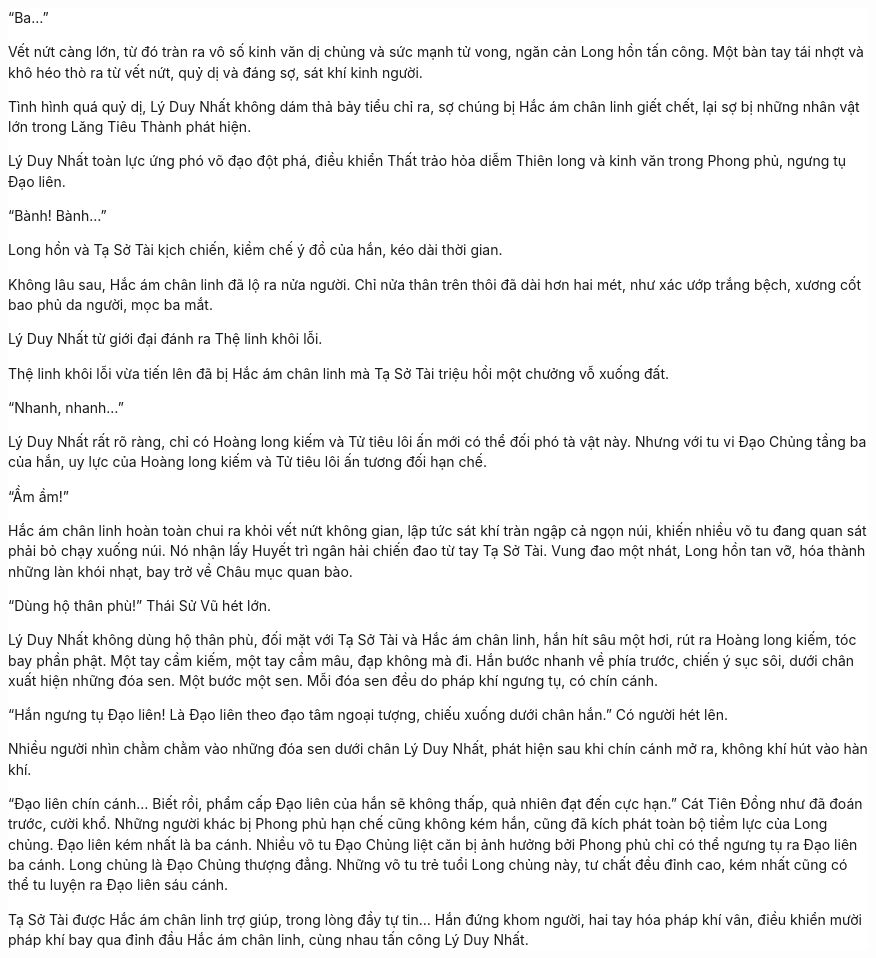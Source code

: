“Ba…”

Vết nứt càng lớn, từ đó tràn ra vô số kinh văn dị chủng và sức mạnh tử vong, ngăn cản Long hồn tấn công. Một bàn tay tái nhợt và khô héo thò ra từ vết nứt, quỷ dị và đáng sợ, sát khí kinh người.

Tình hình quá quỷ dị, Lý Duy Nhất không dám thả bảy tiểu chỉ ra, sợ chúng bị Hắc ám chân linh giết chết, lại sợ bị những nhân vật lớn trong Lăng Tiêu Thành phát hiện.

Lý Duy Nhất toàn lực ứng phó võ đạo đột phá, điều khiển Thất trảo hỏa diễm Thiên long và kinh văn trong Phong phủ, ngưng tụ Đạo liên.

“Bành! Bành…”

Long hồn và Tạ Sở Tài kịch chiến, kiềm chế ý đồ của hắn, kéo dài thời gian.

Không lâu sau, Hắc ám chân linh đã lộ ra nửa người. Chỉ nửa thân trên thôi đã dài hơn hai mét, như xác ướp trắng bệch, xương cốt bao phủ da người, mọc ba mắt.

Lý Duy Nhất từ giới đại đánh ra Thệ linh khôi lỗi.

Thệ linh khôi lỗi vừa tiến lên đã bị Hắc ám chân linh mà Tạ Sở Tài triệu hồi một chưởng vỗ xuống đất.

“Nhanh, nhanh…”

Lý Duy Nhất rất rõ ràng, chỉ có Hoàng long kiếm và Tử tiêu lôi ấn mới có thể đối phó tà vật này. Nhưng với tu vi Đạo Chủng tầng ba của hắn, uy lực của Hoàng long kiếm và Tử tiêu lôi ấn tương đối hạn chế.

“Ầm ầm!”

Hắc ám chân linh hoàn toàn chui ra khỏi vết nứt không gian, lập tức sát khí tràn ngập cả ngọn núi, khiến nhiều võ tu đang quan sát phải bỏ chạy xuống núi. Nó nhận lấy Huyết trì ngân hải chiến đao từ tay Tạ Sở Tài. Vung đao một nhát, Long hồn tan vỡ, hóa thành những làn khói nhạt, bay trở về Châu mục quan bào.

“Dùng hộ thân phù!” Thái Sử Vũ hét lớn.

Lý Duy Nhất không dùng hộ thân phù, đối mặt với Tạ Sở Tài và Hắc ám chân linh, hắn hít sâu một hơi, rút ra Hoàng long kiếm, tóc bay phần phật. Một tay cầm kiếm, một tay cầm mâu, đạp không mà đi. Hắn bước nhanh về phía trước, chiến ý sục sôi, dưới chân xuất hiện những đóa sen. Một bước một sen. Mỗi đóa sen đều do pháp khí ngưng tụ, có chín cánh.

“Hắn ngưng tụ Đạo liên! Là Đạo liên theo đạo tâm ngoại tượng, chiếu xuống dưới chân hắn.” Có người hét lên.

Nhiều người nhìn chằm chằm vào những đóa sen dưới chân Lý Duy Nhất, phát hiện sau khi chín cánh mở ra, không khí hút vào hàn khí.

“Đạo liên chín cánh… Biết rồi, phẩm cấp Đạo liên của hắn sẽ không thấp, quả nhiên đạt đến cực hạn.” Cát Tiên Đồng như đã đoán trước, cười khổ. Những người khác bị Phong phủ hạn chế cũng không kém hắn, cũng đã kích phát toàn bộ tiềm lực của Long chủng. Đạo liên kém nhất là ba cánh. Nhiều võ tu Đạo Chủng liệt căn bị ảnh hưởng bởi Phong phủ chỉ có thể ngưng tụ ra Đạo liên ba cánh. Long chủng là Đạo Chủng thượng đẳng. Những võ tu trẻ tuổi Long chủng này, tư chất đều đỉnh cao, kém nhất cũng có thể tu luyện ra Đạo liên sáu cánh.


Tạ Sở Tài được Hắc ám chân linh trợ giúp, trong lòng đầy tự tin…
Hắn đứng khom người, hai tay hóa pháp khí vân, điều khiển mười pháp khí bay qua đỉnh đầu Hắc ám chân linh, cùng nhau tấn công Lý Duy Nhất.
